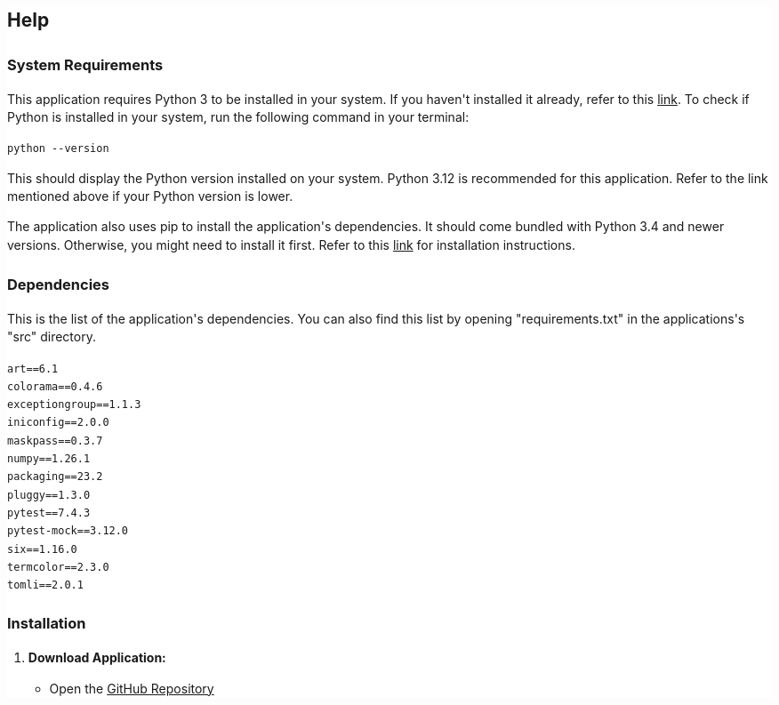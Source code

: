 ## Help

### System Requirements

This application requires Python 3 to be installed in your system. If you haven't installed it already, refer to this [link](https://www.python.org/downloads/). To check if Python is installed in your system, run the following command in your terminal:

```
python --version
```

This should display the Python version installed on your system. Python 3.12 is recommended for this application. Refer to the link mentioned above if your Python version is lower.

The application also uses pip to install the application's dependencies. It should come bundled with Python 3.4 and newer versions. Otherwise, you might need to install it first. Refer to this [link](https://pip.pypa.io/en/stable/installation/) for installation instructions.

### Dependencies

This is the list of the application's dependencies. You can also find this list by opening "requirements.txt" in the applications's "src" directory.

```
art==6.1
colorama==0.4.6
exceptiongroup==1.1.3
iniconfig==2.0.0
maskpass==0.3.7
numpy==1.26.1
packaging==23.2
pluggy==1.3.0
pytest==7.4.3
pytest-mock==3.12.0
six==1.16.0
termcolor==2.3.0
tomli==2.0.1
```

### Installation

1. __Download Application:__

    - Open the [GitHub Repository](https://github.com/deandresugandhi/DeandreSugandhi_T1A3)
